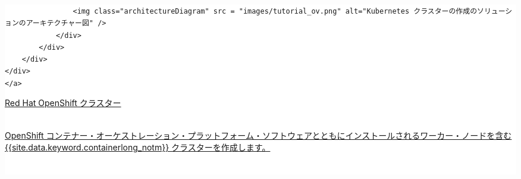                     <img class="architectureDiagram" src = "images/tutorial_ov.png" alt="Kubernetes クラスターの作成のソリューションのアーキテクチャー図" />
                </div>
            </div>
        </div>
    </div>
    </a>
  <a href = "/docs/containers?topic=containers-openshift_tutorial">
    <div class = "solutionBox">
        <div class = "solutionBoxContent">
          Red Hat OpenShift クラスター
            <div class="solutionBoxDescription">
                <div class="descriptionContainer">
                  </br><p>OpenShift コンテナー・オーケストレーション・プラットフォーム・ソフトウェアとともにインストールされるワーカー・ノードを含む {{site.data.keyword.containerlong_notm}} クラスターを作成します。</p></br>
                </div>
                <div class="architectureDiagramContainer">